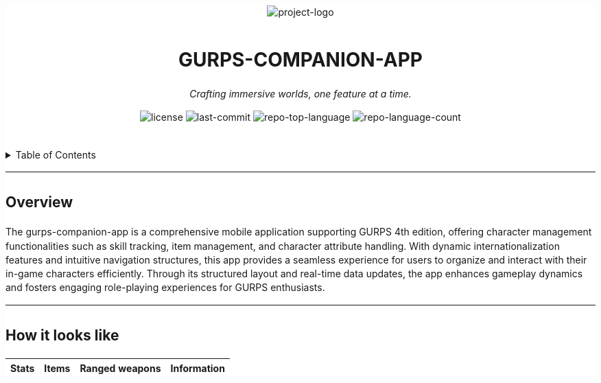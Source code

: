 <p align="center">
  <img src="https://encrypted-tbn0.gstatic.com/images?q=tbn:ANd9GcQ4vwnHTjJKy5leS5auAbkAvPbD7688rdqOiTu-TB_5dg&s" width="300" alt="project-logo">
</p>
<p align="center">
    <h1 align="center">GURPS-COMPANION-APP</h1>
</p>
<p align="center">
    <em>Crafting immersive worlds, one feature at a time.</em>
</p>
<p align="center">
	<img src="https://img.shields.io/github/license/fmguerreiro/gurps-companion-app?style=default&logo=opensourceinitiative&logoColor=white&color=0080ff" alt="license">
	<img src="https://img.shields.io/github/last-commit/fmguerreiro/gurps-companion-app?style=default&logo=git&logoColor=white&color=0080ff" alt="last-commit">
	<img src="https://img.shields.io/github/languages/top/fmguerreiro/gurps-companion-app?style=default&color=0080ff" alt="repo-top-language">
	<img src="https://img.shields.io/github/languages/count/fmguerreiro/gurps-companion-app?style=default&color=0080ff" alt="repo-language-count">
<p>
<p align="center">
	<!-- default option, no dependency badges. -->
</p>

<br>
<details><summary>Table of Contents</summary></details>
<hr>

##  Overview

The gurps-companion-app is a comprehensive mobile application supporting GURPS 4th edition, offering character management functionalities such as skill tracking, item management, and character attribute handling. With dynamic internationalization features and intuitive navigation structures, this app provides a seamless experience for users to organize and interact with their in-game characters efficiently. Through its structured layout and real-time data updates, the app enhances gameplay dynamics and fosters engaging role-playing experiences for GURPS enthusiasts.

---

## How it looks like

| Stats                                     | Items                                     | Ranged weapons                                     | Information                              |
| ----------------------------------------- | ----------------------------------------- | ------------------------------------------ | ---------------------------------------- |